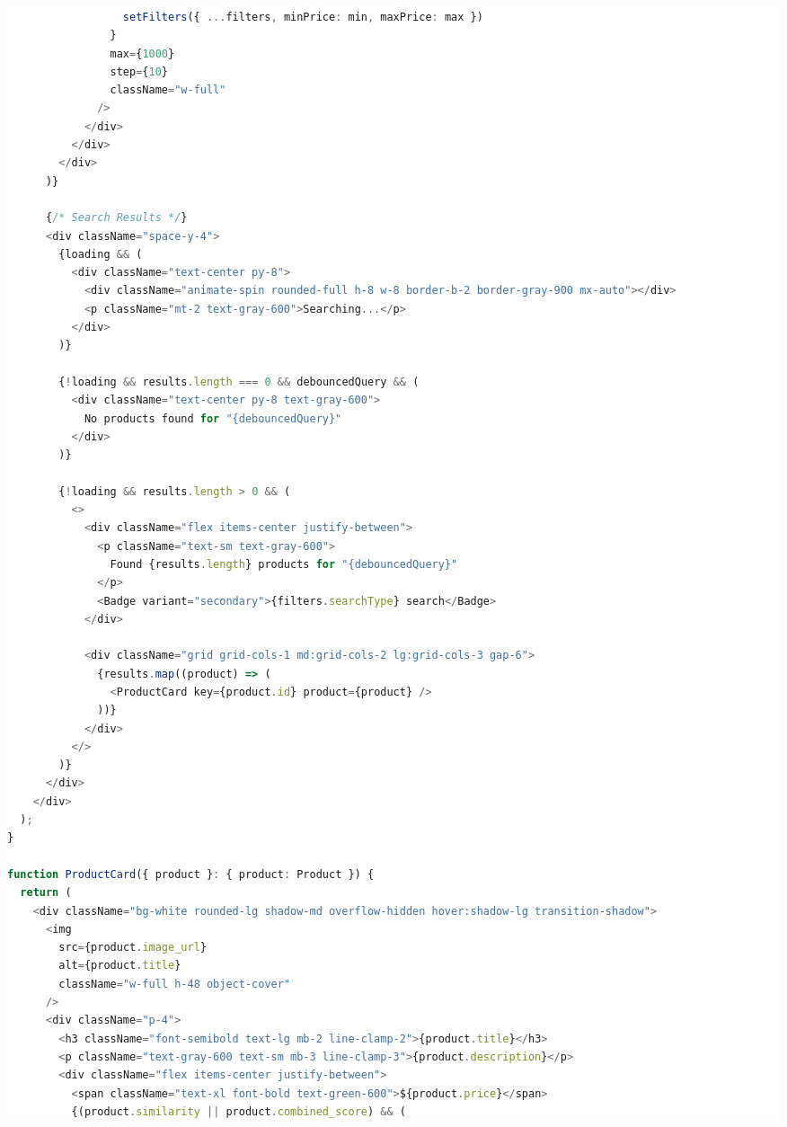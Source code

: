 ```typescript
                  setFilters({ ...filters, minPrice: min, maxPrice: max })
                }
                max={1000}
                step={10}
                className="w-full"
              />
            </div>
          </div>
        </div>
      )}

      {/* Search Results */}
      <div className="space-y-4">
        {loading && (
          <div className="text-center py-8">
            <div className="animate-spin rounded-full h-8 w-8 border-b-2 border-gray-900 mx-auto"></div>
            <p className="mt-2 text-gray-600">Searching...</p>
          </div>
        )}

        {!loading && results.length === 0 && debouncedQuery && (
          <div className="text-center py-8 text-gray-600">
            No products found for "{debouncedQuery}"
          </div>
        )}

        {!loading && results.length > 0 && (
          <>
            <div className="flex items-center justify-between">
              <p className="text-sm text-gray-600">
                Found {results.length} products for "{debouncedQuery}"
              </p>
              <Badge variant="secondary">{filters.searchType} search</Badge>
            </div>

            <div className="grid grid-cols-1 md:grid-cols-2 lg:grid-cols-3 gap-6">
              {results.map((product) => (
                <ProductCard key={product.id} product={product} />
              ))}
            </div>
          </>
        )}
      </div>
    </div>
  );
}

function ProductCard({ product }: { product: Product }) {
  return (
    <div className="bg-white rounded-lg shadow-md overflow-hidden hover:shadow-lg transition-shadow">
      <img
        src={product.image_url}
        alt={product.title}
        className="w-full h-48 object-cover"
      />
      <div className="p-4">
        <h3 className="font-semibold text-lg mb-2 line-clamp-2">{product.title}</h3>
        <p className="text-gray-600 text-sm mb-3 line-clamp-3">{product.description}</p>
        <div className="flex items-center justify-between">
          <span className="text-xl font-bold text-green-600">${product.price}</span>
          {(product.similarity || product.combined_score) && (
```